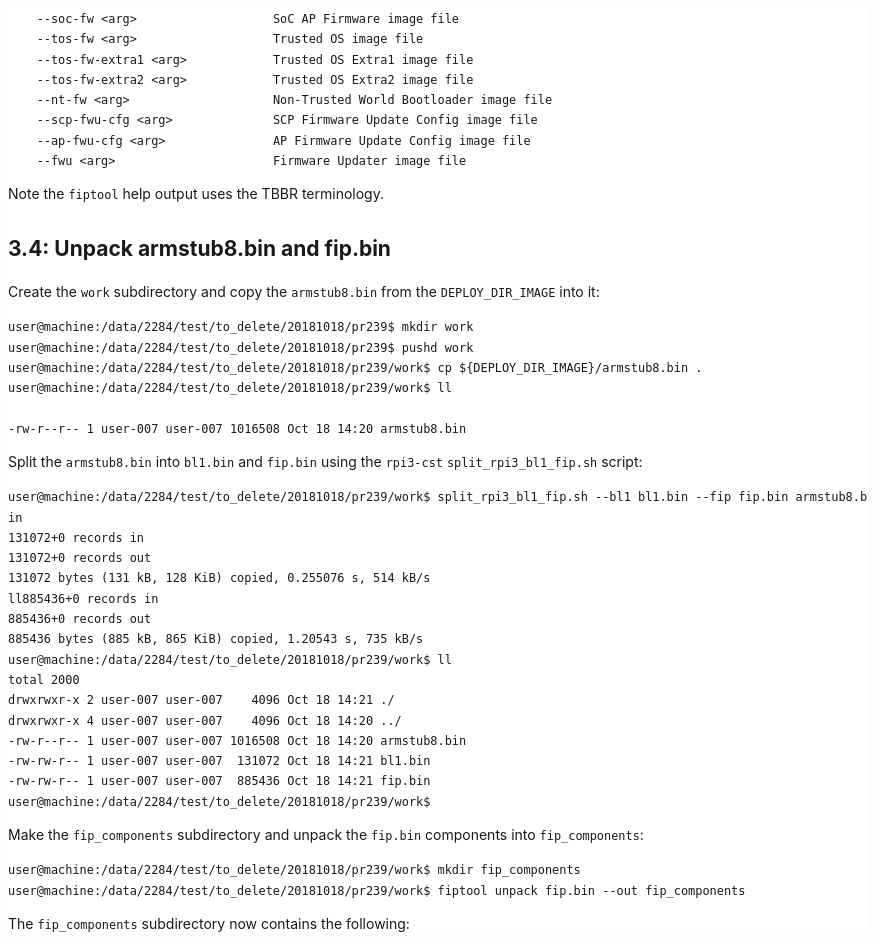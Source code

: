         --soc-fw <arg>                   SoC AP Firmware image file
        --tos-fw <arg>                   Trusted OS image file
        --tos-fw-extra1 <arg>            Trusted OS Extra1 image file
        --tos-fw-extra2 <arg>            Trusted OS Extra2 image file
        --nt-fw <arg>                    Non-Trusted World Bootloader image file
        --scp-fwu-cfg <arg>              SCP Firmware Update Config image file
        --ap-fwu-cfg <arg>               AP Firmware Update Config image file
        --fwu <arg>                      Firmware Updater image file

Note the ```fiptool``` help output uses the TBBR terminology. 


## <a name="section-3-4"></a> 3.4: Unpack armstub8.bin and fip.bin

Create the ```work``` subdirectory and copy the ```armstub8.bin``` from the ```DEPLOY_DIR_IMAGE``` into it:

    user@machine:/data/2284/test/to_delete/20181018/pr239$ mkdir work
    user@machine:/data/2284/test/to_delete/20181018/pr239$ pushd work
    user@machine:/data/2284/test/to_delete/20181018/pr239/work$ cp ${DEPLOY_DIR_IMAGE}/armstub8.bin .
    user@machine:/data/2284/test/to_delete/20181018/pr239/work$ ll

    -rw-r--r-- 1 user-007 user-007 1016508 Oct 18 14:20 armstub8.bin


Split the ```armstub8.bin``` into ```bl1.bin``` and ```fip.bin``` using the ```rpi3-cst``` ```split_rpi3_bl1_fip.sh``` script:

    user@machine:/data/2284/test/to_delete/20181018/pr239/work$ split_rpi3_bl1_fip.sh --bl1 bl1.bin --fip fip.bin armstub8.bin 
    131072+0 records in
    131072+0 records out
    131072 bytes (131 kB, 128 KiB) copied, 0.255076 s, 514 kB/s
    ll885436+0 records in
    885436+0 records out
    885436 bytes (885 kB, 865 KiB) copied, 1.20543 s, 735 kB/s
    user@machine:/data/2284/test/to_delete/20181018/pr239/work$ ll
    total 2000
    drwxrwxr-x 2 user-007 user-007    4096 Oct 18 14:21 ./
    drwxrwxr-x 4 user-007 user-007    4096 Oct 18 14:20 ../
    -rw-r--r-- 1 user-007 user-007 1016508 Oct 18 14:20 armstub8.bin
    -rw-rw-r-- 1 user-007 user-007  131072 Oct 18 14:21 bl1.bin
    -rw-rw-r-- 1 user-007 user-007  885436 Oct 18 14:21 fip.bin
    user@machine:/data/2284/test/to_delete/20181018/pr239/work$ 

    
Make the ```fip_components``` subdirectory and unpack the ```fip.bin``` components into ```fip_components```:

    user@machine:/data/2284/test/to_delete/20181018/pr239/work$ mkdir fip_components
    user@machine:/data/2284/test/to_delete/20181018/pr239/work$ fiptool unpack fip.bin --out fip_components 

The ```fip_components``` subdirectory now contains the following:
